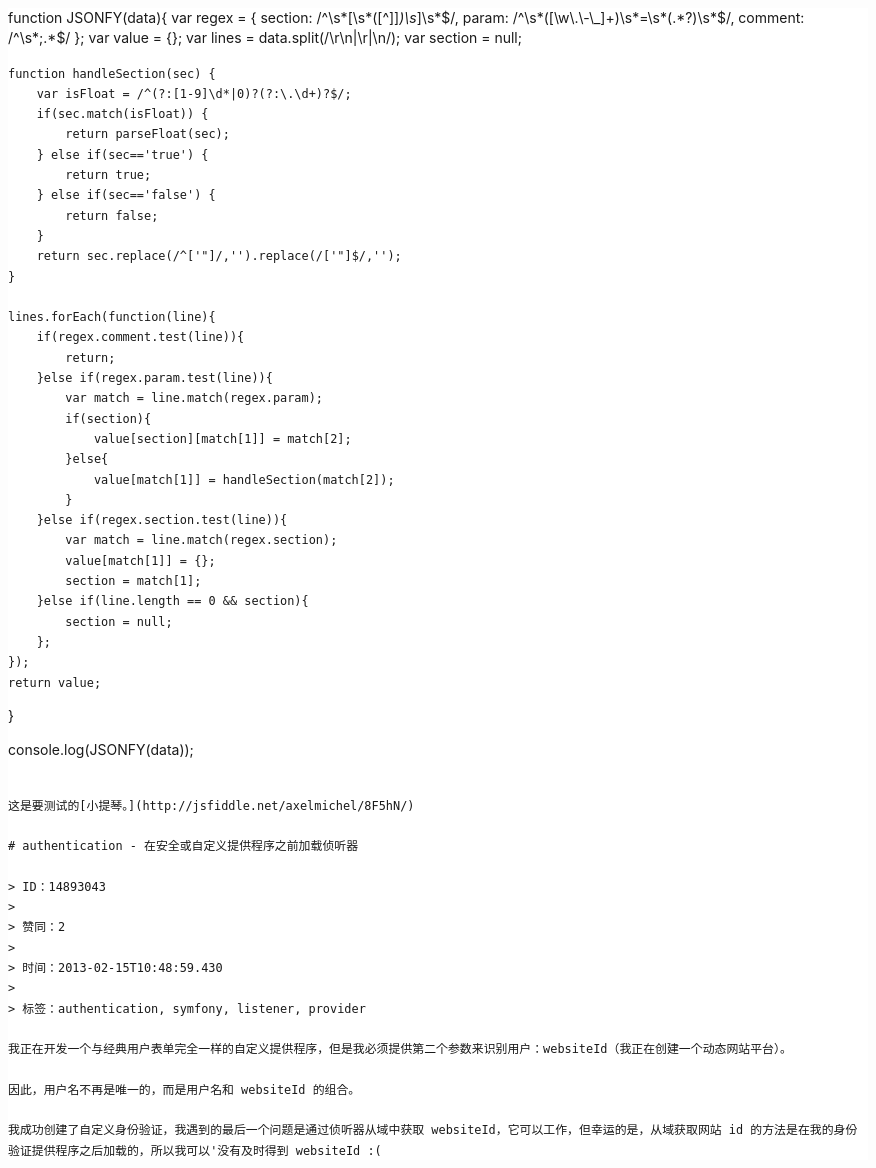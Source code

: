 function JSONFY(data){
    var regex = {
        section: /^\s*\[\s*([^\]]*)\s*\]\s*$/,
        param: /^\s*([\w\.\-\_]+)\s*=\s*(.*?)\s*$/,
        comment: /^\s*;.*$/
    };
    var value = {};
    var lines = data.split(/\r\n|\r|\n/);
    var section = null;

    function handleSection(sec) {
        var isFloat = /^(?:[1-9]\d*|0)?(?:\.\d+)?$/;
        if(sec.match(isFloat)) {
            return parseFloat(sec);
        } else if(sec=='true') {
            return true;
        } else if(sec=='false') {
            return false;
        }
        return sec.replace(/^['"]/,'').replace(/['"]$/,'');
    }

    lines.forEach(function(line){
        if(regex.comment.test(line)){
            return;
        }else if(regex.param.test(line)){
            var match = line.match(regex.param);
            if(section){
                value[section][match[1]] = match[2];
            }else{
                value[match[1]] = handleSection(match[2]);
            }
        }else if(regex.section.test(line)){
            var match = line.match(regex.section);
            value[match[1]] = {};
            section = match[1];
        }else if(line.length == 0 && section){
            section = null;
        };
    });
    return value;
}

console.log(JSONFY(data)); 
```

这是要测试的[小提琴。](http://jsfiddle.net/axelmichel/8F5hN/)

# authentication - 在安全或自定义提供程序之前加载侦听器

> ID：14893043
> 
> 赞同：2
> 
> 时间：2013-02-15T10:48:59.430
> 
> 标签：authentication, symfony, listener, provider

我正在开发一个与经典用户表单完全一样的自定义提供程序，但是我必须提供第二个参数来识别用户：websiteId（我正在创建一个动态网站平台）。

因此，用户名不再是唯一的，而是用户名和 websiteId 的组合。

我成功创建了自定义身份验证，我遇到的最后一个问题是通过侦听器从域中获取 websiteId，它可以工作，但幸运的是，从域获取网站 id 的方法是在我的身份验证提供程序之后加载的，所以我可以'没有及时得到 websiteId :(

```